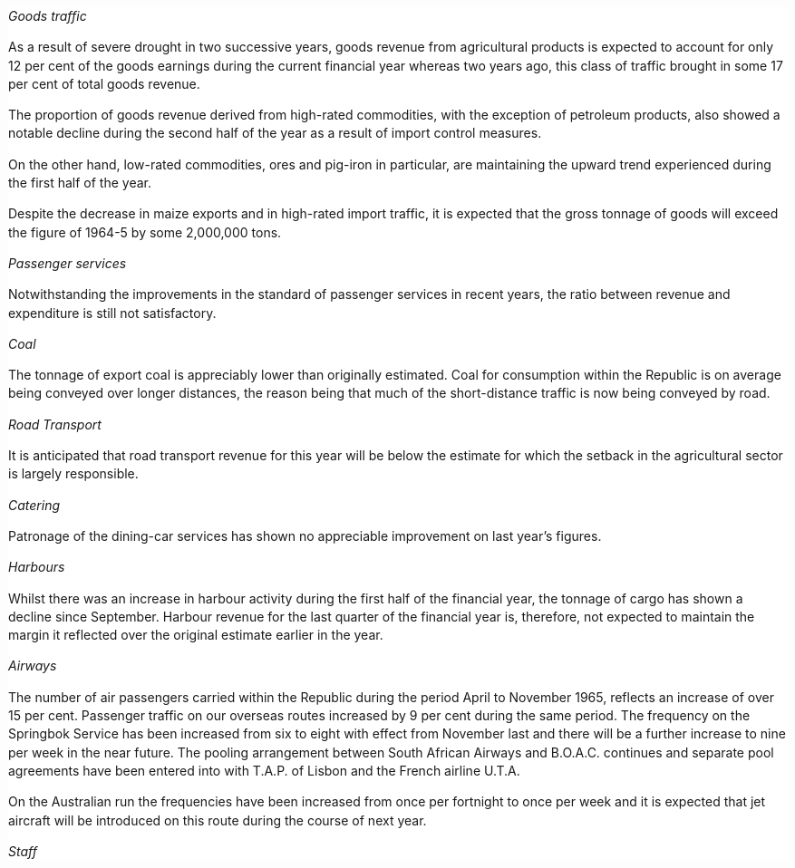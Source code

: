 <p><i>Goods traffic</i></p>

<p>As a result of severe drought in two successive years, goods revenue from agricultural products is expected to account for only 12 per cent of the goods earnings during the current financial year whereas two years ago, this class of traffic brought in some 17 per cent of total goods revenue.</p>

<p>The proportion of goods revenue derived from high-rated commodities, with the exception of petroleum products, also showed a notable decline during the second half of the year as a result of import control measures.</p>

<p>On the other hand, low-rated commodities, ores and pig-iron in particular, are maintaining the upward trend experienced during the first half of the year.</p>

<p><span class="col_519-520" refersTo="page_0270"/>Despite the decrease in maize exports and in high-rated import traffic, it is expected that the gross tonnage of goods will exceed the figure of 1964-5 by some 2,000,000 tons.</p>

<p><i>Passenger services</i></p>

<p>Notwithstanding the improvements in the standard of passenger services in recent years, the ratio between revenue and expenditure is still not satisfactory.</p>

<p><i>Coal</i></p>

<p>The tonnage of export coal is appreciably lower than originally estimated. Coal for consumption within the Republic is on average being conveyed over longer distances, the reason being that much of the short-distance traffic is now being conveyed by road.</p>

<p><i>Road Transport</i></p>

<p>It is anticipated that road transport revenue for this year will be below the estimate for which the setback in the agricultural sector is largely responsible.</p>

<p><i>Catering</i></p>

<p>Patronage of the dining-car services has shown no appreciable improvement on last year&#x2019;s figures.</p>

<p><i>Harbours</i></p>

<p>Whilst there was an increase in harbour activity during the first half of the financial year, the tonnage of cargo has shown a decline since September. Harbour revenue for the last quarter of the financial year is, therefore, not expected to maintain the margin it reflected over the original estimate earlier in the year.</p>

<p><i>Airways</i></p>

<p>The number of air passengers carried within the Republic during the period April to November 1965, reflects an increase of over 15 per cent. Passenger traffic on our overseas routes increased by 9 per cent during the same period. The frequency on the Springbok Service has been increased from six to eight with effect from November last and there will be a further increase to nine per week in the near future. The pooling arrangement between South African Airways and B.O.A.C. continues and separate pool agreements have been entered into with T.A.P. of Lisbon and the French airline U.T.A.</p>

<p>On the Australian run the frequencies have been increased from once per fortnight to once per week and it is expected that jet aircraft will be introduced on this route during the course of next year.</p>

<p><i>Staff</i></p>

